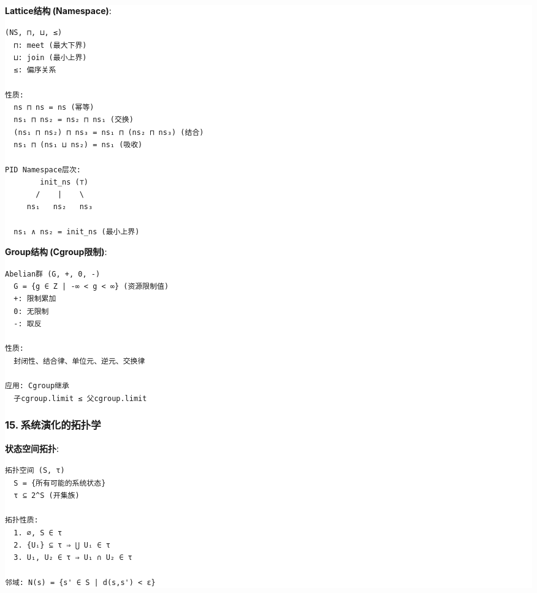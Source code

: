 **Lattice结构 (Namespace)**:

```
(NS, ⊓, ⊔, ≤)
  ⊓: meet (最大下界)
  ⊔: join (最小上界)
  ≤: 偏序关系

性质:
  ns ⊓ ns = ns (幂等)
  ns₁ ⊓ ns₂ = ns₂ ⊓ ns₁ (交换)
  (ns₁ ⊓ ns₂) ⊓ ns₃ = ns₁ ⊓ (ns₂ ⊓ ns₃) (结合)
  ns₁ ⊓ (ns₁ ⊔ ns₂) = ns₁ (吸收)

PID Namespace层次:
        init_ns (⊤)
       /    |    \
     ns₁   ns₂   ns₃
  
  ns₁ ∧ ns₂ = init_ns (最小上界)
```

**Group结构 (Cgroup限制)**:

```
Abelian群 (G, +, 0, -)
  G = {g ∈ Z | -∞ < g < ∞} (资源限制值)
  +: 限制累加
  0: 无限制
  -: 取反

性质:
  封闭性、结合律、单位元、逆元、交换律

应用: Cgroup继承
  子cgroup.limit ≤ 父cgroup.limit
```

### 15. 系统演化的拓扑学

**状态空间拓扑**:

```
拓扑空间 (S, τ)
  S = {所有可能的系统状态}
  τ ⊆ 2^S (开集族)

拓扑性质:
  1. ∅, S ∈ τ
  2. {Uᵢ} ⊆ τ ⇒ ⋃ Uᵢ ∈ τ
  3. U₁, U₂ ∈ τ ⇒ U₁ ∩ U₂ ∈ τ

邻域: N(s) = {s' ∈ S | d(s,s') < ε}
```
